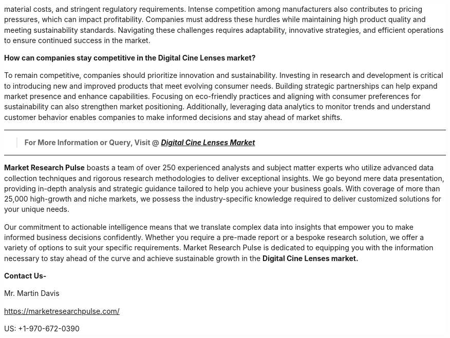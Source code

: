 material costs, and stringent regulatory requirements. Intense competition among manufacturers also contributes to pricing pressures, which can impact profitability. Companies must address these hurdles while maintaining high product quality and meeting sustainability standards. Navigating these challenges requires adaptability, innovative strategies, and efficient operations to ensure continued success in the market.</p><p><strong>How can companies stay competitive in the Digital Cine Lenses market?</strong></p><p>To remain competitive, companies should prioritize innovation and sustainability. Investing in research and development is critical to introducing new and improved products that meet evolving consumer needs. Building strategic partnerships can help expand market presence and enhance capabilities. Focusing on eco-friendly practices and aligning with consumer preferences for sustainability can also strengthen market positioning. Additionally, leveraging data analytics to monitor trends and understand customer behavior enables companies to make informed decisions and stay ahead of market shifts.</p><hr /><blockquote><p><strong>For More Information or Query, Visit @&nbsp;<em><a href="https://marketresearchpulse.com/report/124957/digital-cine-lenses-market?utm_source=Linkedin&utm_medium=0116">Digital Cine Lenses Market</a></em></strong></p></blockquote><hr /><p><strong>Market Research Pulse</strong> boasts a team of over 250 experienced analysts and subject matter experts who utilize advanced data collection techniques and rigorous research methodologies to deliver exceptional insights. We go beyond mere data presentation, providing in-depth analysis and strategic guidance tailored to help you achieve your business goals. With coverage of more than 25,000 high-growth and niche markets, we possess the industry-specific knowledge required to deliver customized solutions for your unique needs.</p><p>Our commitment to actionable intelligence means that we translate complex data into insights that empower you to make informed business decisions confidently. Whether you require a pre-made report or a bespoke research solution, we offer a variety of options to suit your specific requirements. Market Research Pulse is dedicated to equipping you with the information necessary to stay ahead of the curve and achieve sustainable growth in the <strong>Digital Cine Lenses market.</strong></p><p><strong>Contact Us-</strong></p><p>Mr. Martin Davis</p><p>https://marketresearchpulse.com/</p><p>US: +1-970-672-0390</p>
